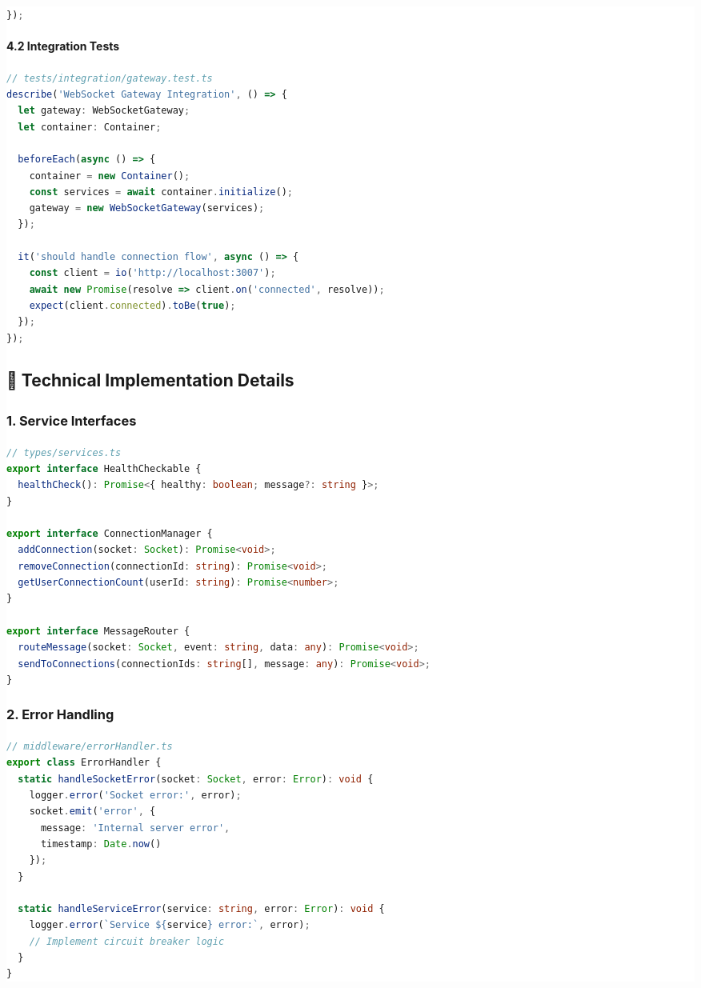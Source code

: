 ```typescript
});
```

#### 4.2 Integration Tests
```typescript
// tests/integration/gateway.test.ts
describe('WebSocket Gateway Integration', () => {
  let gateway: WebSocketGateway;
  let container: Container;
  
  beforeEach(async () => {
    container = new Container();
    const services = await container.initialize();
    gateway = new WebSocketGateway(services);
  });
  
  it('should handle connection flow', async () => {
    const client = io('http://localhost:3007');
    await new Promise(resolve => client.on('connected', resolve));
    expect(client.connected).toBe(true);
  });
});
```

## 🔧 Technical Implementation Details

### 1. **Service Interfaces**
```typescript
// types/services.ts
export interface HealthCheckable {
  healthCheck(): Promise<{ healthy: boolean; message?: string }>;
}

export interface ConnectionManager {
  addConnection(socket: Socket): Promise<void>;
  removeConnection(connectionId: string): Promise<void>;
  getUserConnectionCount(userId: string): Promise<number>;
}

export interface MessageRouter {
  routeMessage(socket: Socket, event: string, data: any): Promise<void>;
  sendToConnections(connectionIds: string[], message: any): Promise<void>;
}
```

### 2. **Error Handling**
```typescript
// middleware/errorHandler.ts
export class ErrorHandler {
  static handleSocketError(socket: Socket, error: Error): void {
    logger.error('Socket error:', error);
    socket.emit('error', {
      message: 'Internal server error',
      timestamp: Date.now()
    });
  }
  
  static handleServiceError(service: string, error: Error): void {
    logger.error(`Service ${service} error:`, error);
    // Implement circuit breaker logic
  }
}
```